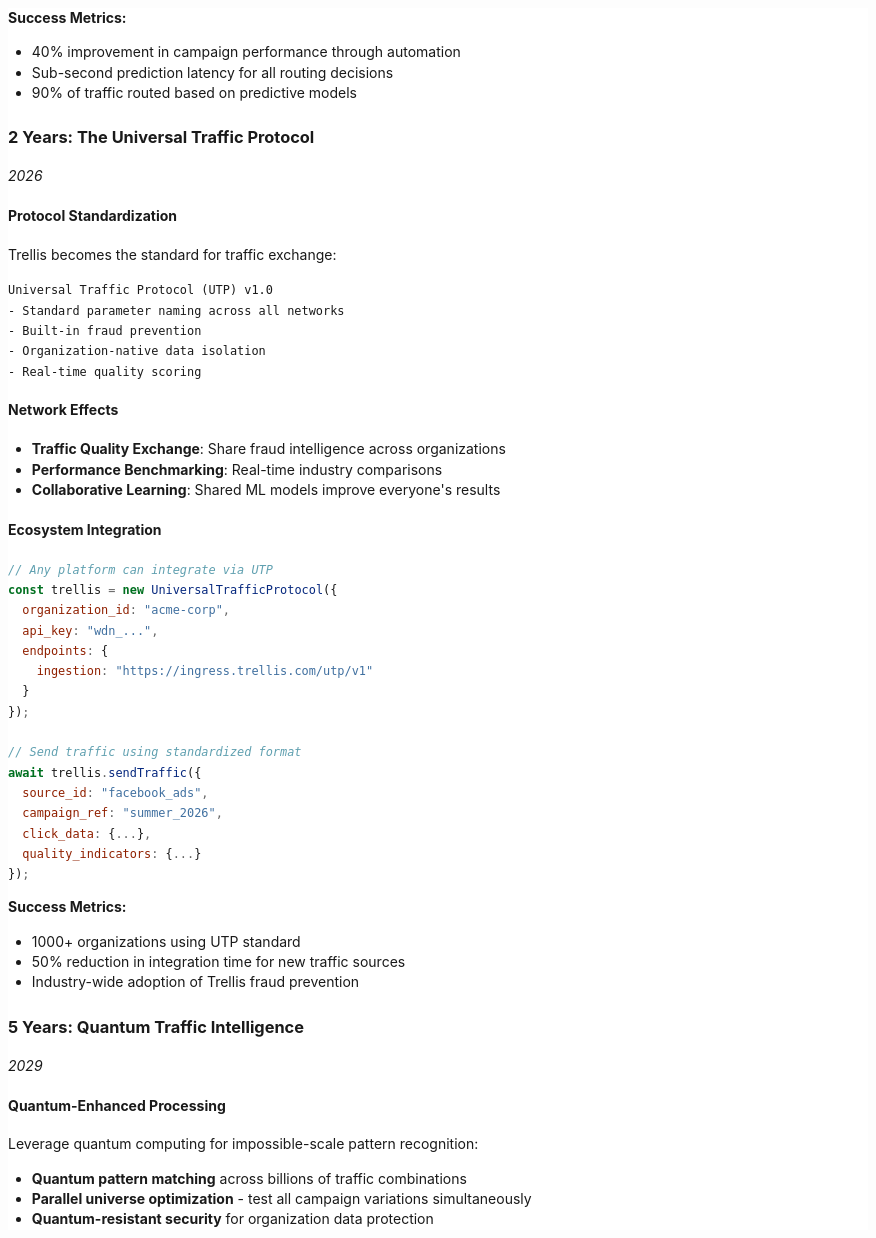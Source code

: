 **Success Metrics:**
- 40% improvement in campaign performance through automation
- Sub-second prediction latency for all routing decisions
- 90% of traffic routed based on predictive models

### 2 Years: The Universal Traffic Protocol
*2026*

#### Protocol Standardization
Trellis becomes the standard for traffic exchange:
```
Universal Traffic Protocol (UTP) v1.0
- Standard parameter naming across all networks
- Built-in fraud prevention
- Organization-native data isolation
- Real-time quality scoring
```

#### Network Effects
- **Traffic Quality Exchange**: Share fraud intelligence across organizations
- **Performance Benchmarking**: Real-time industry comparisons
- **Collaborative Learning**: Shared ML models improve everyone's results

#### Ecosystem Integration
```javascript
// Any platform can integrate via UTP
const trellis = new UniversalTrafficProtocol({
  organization_id: "acme-corp",
  api_key: "wdn_...",
  endpoints: {
    ingestion: "https://ingress.trellis.com/utp/v1"
  }
});

// Send traffic using standardized format
await trellis.sendTraffic({
  source_id: "facebook_ads",
  campaign_ref: "summer_2026",
  click_data: {...},
  quality_indicators: {...}
});
```

**Success Metrics:**
- 1000+ organizations using UTP standard
- 50% reduction in integration time for new traffic sources
- Industry-wide adoption of Trellis fraud prevention

### 5 Years: Quantum Traffic Intelligence
*2029*

#### Quantum-Enhanced Processing
Leverage quantum computing for impossible-scale pattern recognition:
- **Quantum pattern matching** across billions of traffic combinations
- **Parallel universe optimization** - test all campaign variations simultaneously
- **Quantum-resistant security** for organization data protection
